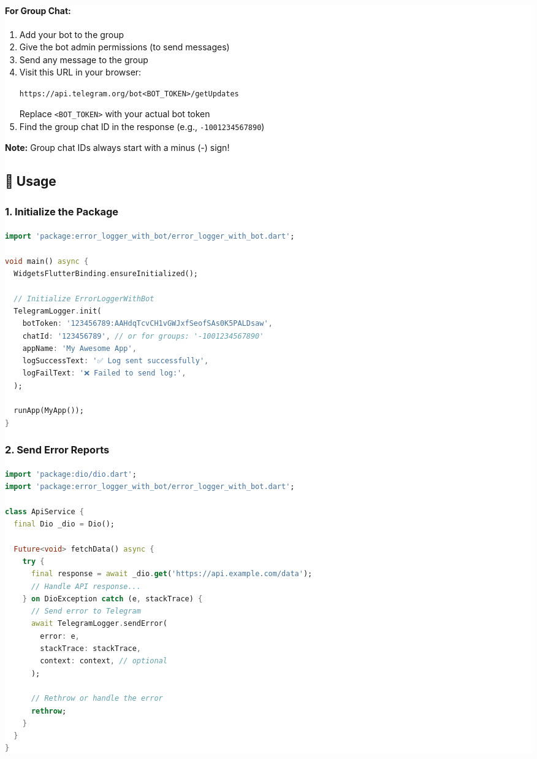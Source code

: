 #### For Group Chat:
1. Add your bot to the group
2. Give the bot admin permissions (to send messages)
3. Send any message to the group
4. Visit this URL in your browser:
   ```
   https://api.telegram.org/bot<BOT_TOKEN>/getUpdates
   ```
   Replace `<BOT_TOKEN>` with your actual bot token
5. Find the group chat ID in the response (e.g., `-1001234567890`)

**Note:** Group chat IDs always start with a minus (-) sign!

## 🔧 Usage

### 1. Initialize the Package

```dart
import 'package:error_logger_with_bot/error_logger_with_bot.dart';

void main() async {
  WidgetsFlutterBinding.ensureInitialized();
  
  // Initialize ErrorLoggerWithBot
  TelegramLogger.init(
    botToken: '123456789:AAHdqTcvCH1vGWJxfSeofSAs0K5PALDsaw',
    chatId: '123456789', // or for groups: '-1001234567890'
    appName: 'My Awesome App',
    logSuccessText: '✅ Log sent successfully',
    logFailText: '❌ Failed to send log:',
  );
  
  runApp(MyApp());
}
```

### 2. Send Error Reports

```dart
import 'package:dio/dio.dart';
import 'package:error_logger_with_bot/error_logger_with_bot.dart';

class ApiService {
  final Dio _dio = Dio();
  
  Future<void> fetchData() async {
    try {
      final response = await _dio.get('https://api.example.com/data');
      // Handle API response...
    } on DioException catch (e, stackTrace) {
      // Send error to Telegram
      await TelegramLogger.sendError(
        error: e,
        stackTrace: stackTrace,
        context: context, // optional
      );
      
      // Rethrow or handle the error
      rethrow;
    }
  }
}
```

